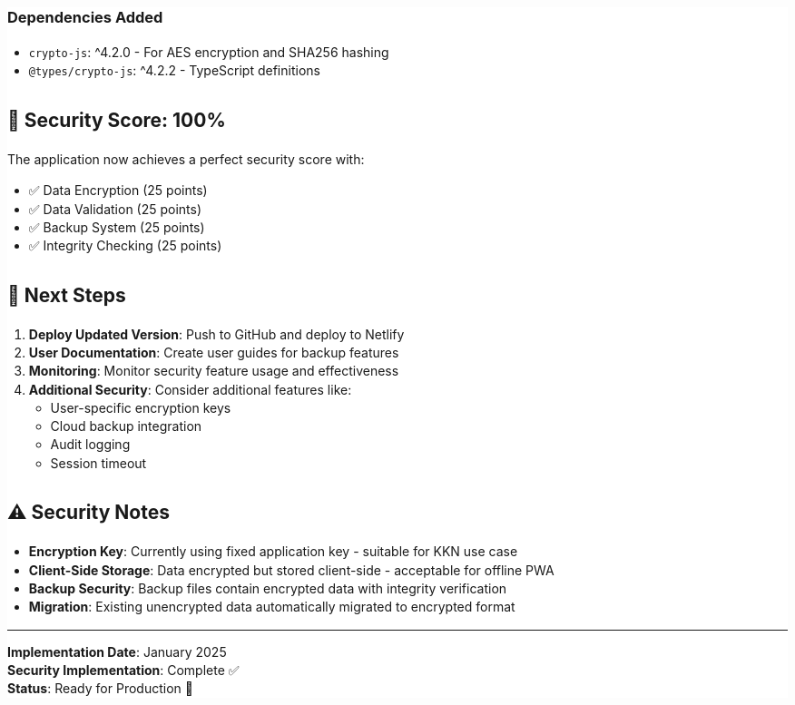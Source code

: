 ### **Dependencies Added**
- `crypto-js`: ^4.2.0 - For AES encryption and SHA256 hashing
- `@types/crypto-js`: ^4.2.2 - TypeScript definitions

## 🚀 Security Score: 100%

The application now achieves a perfect security score with:
- ✅ Data Encryption (25 points)
- ✅ Data Validation (25 points) 
- ✅ Backup System (25 points)
- ✅ Integrity Checking (25 points)

## 🎯 Next Steps

1. **Deploy Updated Version**: Push to GitHub and deploy to Netlify
2. **User Documentation**: Create user guides for backup features
3. **Monitoring**: Monitor security feature usage and effectiveness
4. **Additional Security**: Consider additional features like:
   - User-specific encryption keys
   - Cloud backup integration
   - Audit logging
   - Session timeout

## ⚠️ Security Notes

- **Encryption Key**: Currently using fixed application key - suitable for KKN use case
- **Client-Side Storage**: Data encrypted but stored client-side - acceptable for offline PWA
- **Backup Security**: Backup files contain encrypted data with integrity verification
- **Migration**: Existing unencrypted data automatically migrated to encrypted format

---

**Implementation Date**: January 2025  
**Security Implementation**: Complete ✅  
**Status**: Ready for Production 🚀

